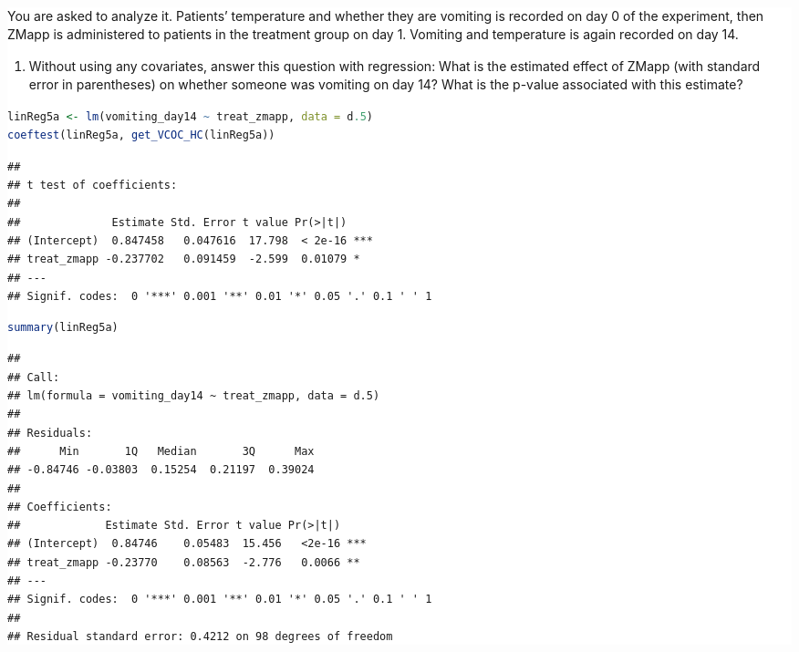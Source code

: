 You are asked to analyze it. Patients’ temperature and whether they are
vomiting is recorded on day 0 of the experiment, then ZMapp is
administered to patients in the treatment group on day 1. Vomiting and
temperature is again recorded on day 14.

1.  Without using any covariates, answer this question with regression:
    What is the estimated effect of ZMapp (with standard error in
    parentheses) on whether someone was vomiting on day 14? What is the
    p-value associated with this estimate?



``` r
linReg5a <- lm(vomiting_day14 ~ treat_zmapp, data = d.5)
coeftest(linReg5a, get_VCOC_HC(linReg5a))
```

    ## 
    ## t test of coefficients:
    ## 
    ##              Estimate Std. Error t value Pr(>|t|)    
    ## (Intercept)  0.847458   0.047616  17.798  < 2e-16 ***
    ## treat_zmapp -0.237702   0.091459  -2.599  0.01079 *  
    ## ---
    ## Signif. codes:  0 '***' 0.001 '**' 0.01 '*' 0.05 '.' 0.1 ' ' 1

``` r
summary(linReg5a)
```

    ## 
    ## Call:
    ## lm(formula = vomiting_day14 ~ treat_zmapp, data = d.5)
    ## 
    ## Residuals:
    ##      Min       1Q   Median       3Q      Max 
    ## -0.84746 -0.03803  0.15254  0.21197  0.39024 
    ## 
    ## Coefficients:
    ##             Estimate Std. Error t value Pr(>|t|)    
    ## (Intercept)  0.84746    0.05483  15.456   <2e-16 ***
    ## treat_zmapp -0.23770    0.08563  -2.776   0.0066 ** 
    ## ---
    ## Signif. codes:  0 '***' 0.001 '**' 0.01 '*' 0.05 '.' 0.1 ' ' 1
    ## 
    ## Residual standard error: 0.4212 on 98 degrees of freedom